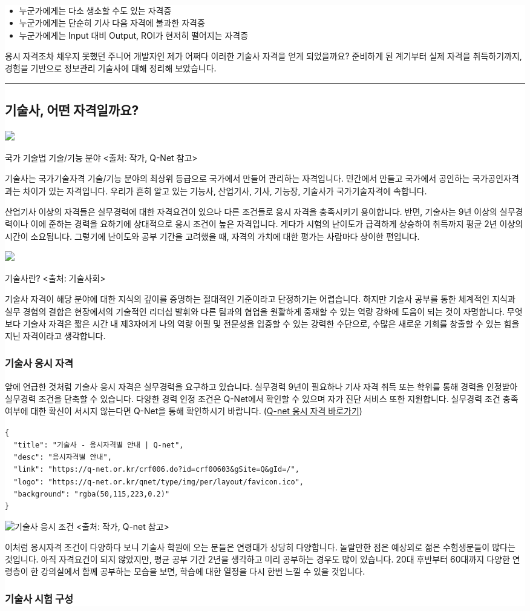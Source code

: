 - 누군가에게는 다소 생소할 수도 있는 자격증
- 누군가에게는 단순히 기사 다음 자격에 불과한 자격증
- 누군가에게는 Input 대비 Output, ROI가 현저히 떨어지는 자격증

응시 자격조차 채우지 못했던 주니어 개발자인 제가 어쩌다 이러한 기술사 자격을 얻게 되었을까요? 준비하게 된 계기부터 실제 자격을 취득하기까지, 경험을 기반으로 정보관리 기술사에 대해 정리해 보았습니다.

---

## 기술사, 어떤 자격일까요?

![](https://yozm.wishket.com/media/news/2870/image1.jpg)

국가 기술법 기술/기능 분야 <출처: 작가, Q-Net 참고>

기술사는 국가기술자격 기술/기능 분야의 최상위 등급으로 국가에서 만들어 관리하는 자격입니다. 민간에서 만들고 국가에서 공인하는 국가공인자격과는 차이가 있는 자격입니다. 우리가 흔히 알고 있는 기능사, 산업기사, 기사, 기능장, 기술사가 국가기술자격에 속합니다.

산업기사 이상의 자격들은 실무경력에 대한 자격요건이 있으나 다른 조건들로 응시 자격을 충족시키기 용이합니다. 반면, 기술사는 9년 이상의 실무경력이나 이에 준하는 경력을 요하기에 상대적으로 응시 조건이 높은 자격입니다. 게다가 시험의 난이도가 급격하게 상승하여 취득까지 평균 2년 이상의 시간이 소요됩니다. 그렇기에 난이도와 공부 기간을 고려했을 때, 자격의 가치에 대한 평가는 사람마다 상이한 편입니다.

![](https://yozm.wishket.com/media/news/2870/image6.gif)

기술사란? <출처: 기술사회>

기술사 자격이 해당 분야에 대한 지식의 깊이를 증명하는 절대적인 기준이라고 단정하기는 어렵습니다. 하지만 기술사 공부를 통한 체계적인 지식과 실무 경험의 결합은 현장에서의 기술적인 리더십 발휘와 다른 팀과의 협업을 원활하게 중재할 수 있는 역량 강화에 도움이 되는 것이 자명합니다. 무엇보다 기술사 자격은 짧은 시간 내 제3자에게 나의 역량 어필 및 전문성을 입증할 수 있는 강력한 수단으로, 수많은 새로운 기회를 창출할 수 있는 힘을 지닌 자격이라고 생각합니다.

### 기술사 응시 자격

앞에 언급한 것처럼 기술사 응시 자격은 실무경력을 요구하고 있습니다. 실무경력 9년이 필요하나 기사 자격 취득 또는 학위를 통해 경력을 인정받아 실무경력 조건을 단축할 수 있습니다. 다양한 경력 인정 조건은 Q-Net에서 확인할 수 있으며 자가 진단 서비스 또한 지원합니다. 실무경력 조건 충족 여부에 대한 확신이 서시지 않는다면 Q-Net을 통해 확인하시기 바랍니다. ([<FontIcon icon="fas fa-globe"/>Q-net 응시 자격 바로가기](https://q-net.or.kr/crf006.do?id=crf00603&gSite=Q&gId=))

```component VPCard
{
  "title": "기술사 - 응시자격별 안내 | Q-net",
  "desc": "응시자격별 안내",
  "link": "https://q-net.or.kr/crf006.do?id=crf00603&gSite=Q&gId=/",
  "logo": "https://q-net.or.kr/qnet/type/img/per/layout/favicon.ico",
  "background": "rgba(50,115,223,0.2)"
}
```

![기술사 응시 조건<br/><출처: 작가, Q-net 참고>](https://yozm.wishket.com/media/news/2870/image12.jpg)

이처럼 응시자격 조건이 다양하다 보니 기술사 학원에 오는 분들은 연령대가 상당히 다양합니다. 놀랄만한 점은 예상외로 젊은 수험생분들이 많다는 것입니다. 아직 자격요건이 되지 않았지만, 평균 공부 기간 2년을 생각하고 미리 공부하는 경우도 많이 있습니다. 20대 후반부터 60대까지 다양한 연령층이 한 강의실에서 함께 공부하는 모습을 보면, 학습에 대한 열정을 다시 한번 느낄 수 있을 것입니다.

### 기술사 시험 구성
